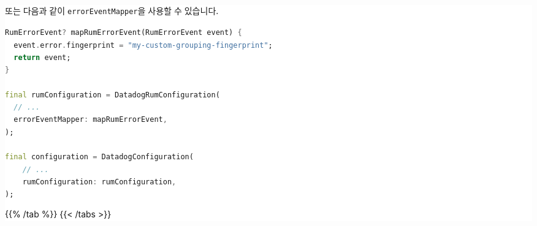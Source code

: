 또는 다음과 같이 `errorEventMapper`을 사용할 수 있습니다.

```dart
RumErrorEvent? mapRumErrorEvent(RumErrorEvent event) {
  event.error.fingerprint = "my-custom-grouping-fingerprint";
  return event;
}

final rumConfiguration = DatadogRumConfiguration(
  // ...
  errorEventMapper: mapRumErrorEvent,
);

final configuration = DatadogConfiguration(
    // ...
    rumConfiguration: rumConfiguration,
);
```
{{% /tab %}}
{{< /tabs >}}

[1]: /ko/tracing/
[2]: /ko/logs/log_collection/
[3]: /ko/real_user_monitoring/browser/
[4]: /ko/real_user_monitoring/mobile_and_tv_monitoring/setup
[5]: /ko/error_tracking/error_grouping


[1]: /ko/real_user_monitoring/browser/collecting_browser_errors/
[2]: https://github.com/DataDog/browser-sdk/releases/tag/v4.42.0